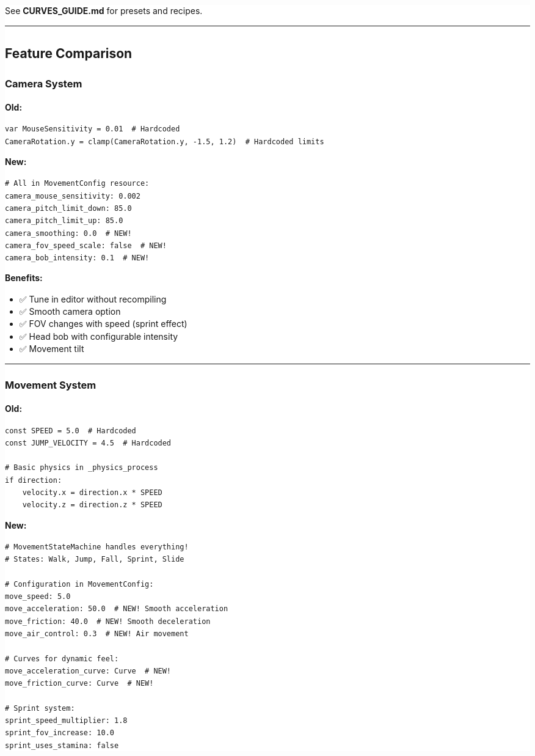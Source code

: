 See **CURVES_GUIDE.md** for presets and recipes.

---

## Feature Comparison

### Camera System

**Old:**
```gdscript
var MouseSensitivity = 0.01  # Hardcoded
CameraRotation.y = clamp(CameraRotation.y, -1.5, 1.2)  # Hardcoded limits
```

**New:**
```gdscript
# All in MovementConfig resource:
camera_mouse_sensitivity: 0.002
camera_pitch_limit_down: 85.0
camera_pitch_limit_up: 85.0
camera_smoothing: 0.0  # NEW!
camera_fov_speed_scale: false  # NEW!
camera_bob_intensity: 0.1  # NEW!
```

**Benefits:**
- ✅ Tune in editor without recompiling
- ✅ Smooth camera option
- ✅ FOV changes with speed (sprint effect)
- ✅ Head bob with configurable intensity
- ✅ Movement tilt

---

### Movement System

**Old:**
```gdscript
const SPEED = 5.0  # Hardcoded
const JUMP_VELOCITY = 4.5  # Hardcoded

# Basic physics in _physics_process
if direction:
    velocity.x = direction.x * SPEED
    velocity.z = direction.z * SPEED
```

**New:**
```gdscript
# MovementStateMachine handles everything!
# States: Walk, Jump, Fall, Sprint, Slide

# Configuration in MovementConfig:
move_speed: 5.0
move_acceleration: 50.0  # NEW! Smooth acceleration
move_friction: 40.0  # NEW! Smooth deceleration
move_air_control: 0.3  # NEW! Air movement

# Curves for dynamic feel:
move_acceleration_curve: Curve  # NEW!
move_friction_curve: Curve  # NEW!

# Sprint system:
sprint_speed_multiplier: 1.8
sprint_fov_increase: 10.0
sprint_uses_stamina: false

```